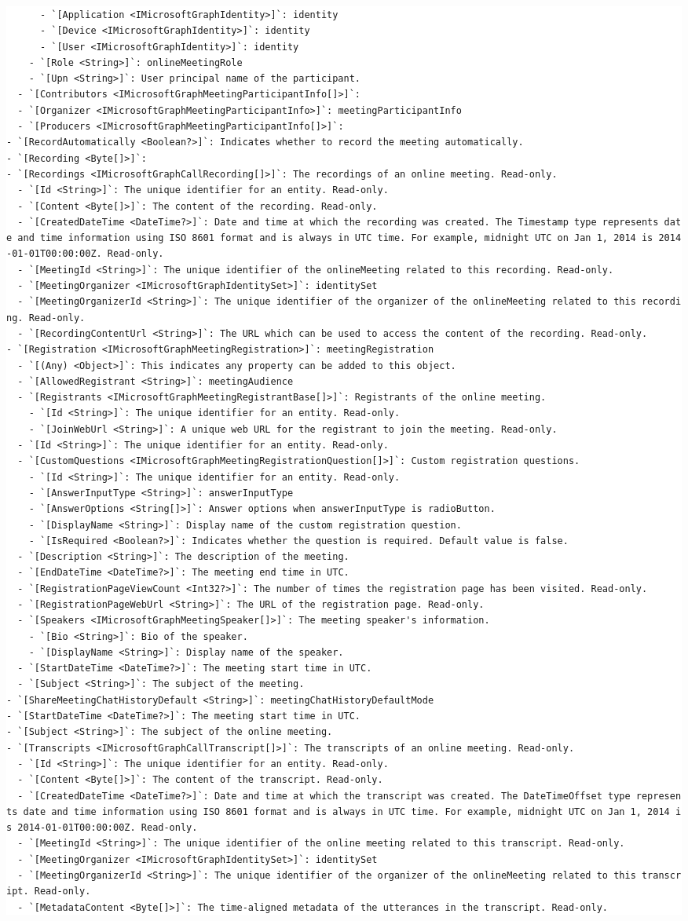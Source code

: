           - `[Application <IMicrosoftGraphIdentity>]`: identity
          - `[Device <IMicrosoftGraphIdentity>]`: identity
          - `[User <IMicrosoftGraphIdentity>]`: identity
        - `[Role <String>]`: onlineMeetingRole
        - `[Upn <String>]`: User principal name of the participant.
      - `[Contributors <IMicrosoftGraphMeetingParticipantInfo[]>]`: 
      - `[Organizer <IMicrosoftGraphMeetingParticipantInfo>]`: meetingParticipantInfo
      - `[Producers <IMicrosoftGraphMeetingParticipantInfo[]>]`: 
    - `[RecordAutomatically <Boolean?>]`: Indicates whether to record the meeting automatically.
    - `[Recording <Byte[]>]`: 
    - `[Recordings <IMicrosoftGraphCallRecording[]>]`: The recordings of an online meeting. Read-only.
      - `[Id <String>]`: The unique identifier for an entity. Read-only.
      - `[Content <Byte[]>]`: The content of the recording. Read-only.
      - `[CreatedDateTime <DateTime?>]`: Date and time at which the recording was created. The Timestamp type represents date and time information using ISO 8601 format and is always in UTC time. For example, midnight UTC on Jan 1, 2014 is 2014-01-01T00:00:00Z. Read-only.
      - `[MeetingId <String>]`: The unique identifier of the onlineMeeting related to this recording. Read-only.
      - `[MeetingOrganizer <IMicrosoftGraphIdentitySet>]`: identitySet
      - `[MeetingOrganizerId <String>]`: The unique identifier of the organizer of the onlineMeeting related to this recording. Read-only.
      - `[RecordingContentUrl <String>]`: The URL which can be used to access the content of the recording. Read-only.
    - `[Registration <IMicrosoftGraphMeetingRegistration>]`: meetingRegistration
      - `[(Any) <Object>]`: This indicates any property can be added to this object.
      - `[AllowedRegistrant <String>]`: meetingAudience
      - `[Registrants <IMicrosoftGraphMeetingRegistrantBase[]>]`: Registrants of the online meeting.
        - `[Id <String>]`: The unique identifier for an entity. Read-only.
        - `[JoinWebUrl <String>]`: A unique web URL for the registrant to join the meeting. Read-only.
      - `[Id <String>]`: The unique identifier for an entity. Read-only.
      - `[CustomQuestions <IMicrosoftGraphMeetingRegistrationQuestion[]>]`: Custom registration questions.
        - `[Id <String>]`: The unique identifier for an entity. Read-only.
        - `[AnswerInputType <String>]`: answerInputType
        - `[AnswerOptions <String[]>]`: Answer options when answerInputType is radioButton.
        - `[DisplayName <String>]`: Display name of the custom registration question.
        - `[IsRequired <Boolean?>]`: Indicates whether the question is required. Default value is false.
      - `[Description <String>]`: The description of the meeting.
      - `[EndDateTime <DateTime?>]`: The meeting end time in UTC.
      - `[RegistrationPageViewCount <Int32?>]`: The number of times the registration page has been visited. Read-only.
      - `[RegistrationPageWebUrl <String>]`: The URL of the registration page. Read-only.
      - `[Speakers <IMicrosoftGraphMeetingSpeaker[]>]`: The meeting speaker's information.
        - `[Bio <String>]`: Bio of the speaker.
        - `[DisplayName <String>]`: Display name of the speaker.
      - `[StartDateTime <DateTime?>]`: The meeting start time in UTC.
      - `[Subject <String>]`: The subject of the meeting.
    - `[ShareMeetingChatHistoryDefault <String>]`: meetingChatHistoryDefaultMode
    - `[StartDateTime <DateTime?>]`: The meeting start time in UTC.
    - `[Subject <String>]`: The subject of the online meeting.
    - `[Transcripts <IMicrosoftGraphCallTranscript[]>]`: The transcripts of an online meeting. Read-only.
      - `[Id <String>]`: The unique identifier for an entity. Read-only.
      - `[Content <Byte[]>]`: The content of the transcript. Read-only.
      - `[CreatedDateTime <DateTime?>]`: Date and time at which the transcript was created. The DateTimeOffset type represents date and time information using ISO 8601 format and is always in UTC time. For example, midnight UTC on Jan 1, 2014 is 2014-01-01T00:00:00Z. Read-only.
      - `[MeetingId <String>]`: The unique identifier of the online meeting related to this transcript. Read-only.
      - `[MeetingOrganizer <IMicrosoftGraphIdentitySet>]`: identitySet
      - `[MeetingOrganizerId <String>]`: The unique identifier of the organizer of the onlineMeeting related to this transcript. Read-only.
      - `[MetadataContent <Byte[]>]`: The time-aligned metadata of the utterances in the transcript. Read-only.